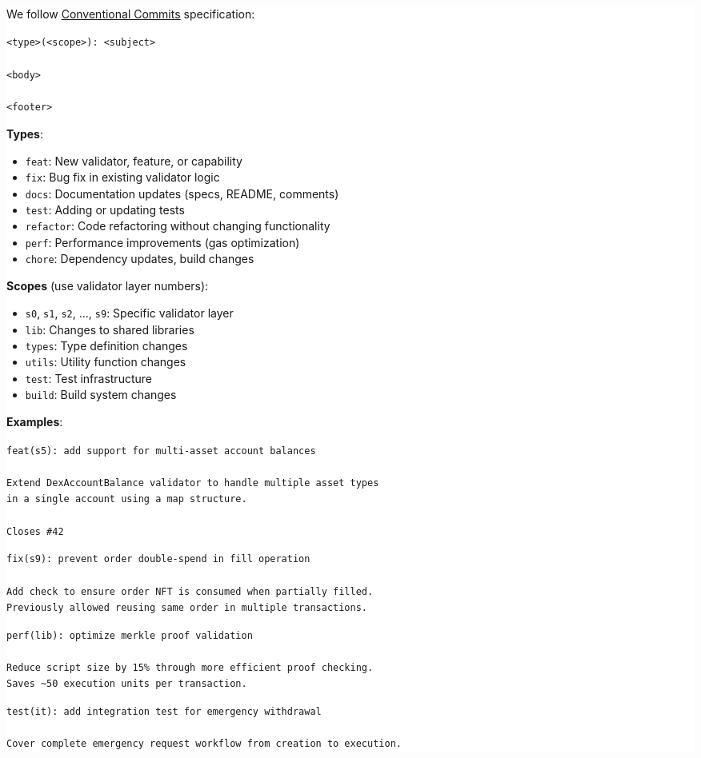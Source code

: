 We follow [Conventional Commits](https://www.conventionalcommits.org/) specification:

```
<type>(<scope>): <subject>

<body>

<footer>
```

**Types**:

- `feat`: New validator, feature, or capability
- `fix`: Bug fix in existing validator logic
- `docs`: Documentation updates (specs, README, comments)
- `test`: Adding or updating tests
- `refactor`: Code refactoring without changing functionality
- `perf`: Performance improvements (gas optimization)
- `chore`: Dependency updates, build changes

**Scopes** (use validator layer numbers):

- `s0`, `s1`, `s2`, ..., `s9`: Specific validator layer
- `lib`: Changes to shared libraries
- `types`: Type definition changes
- `utils`: Utility function changes
- `test`: Test infrastructure
- `build`: Build system changes

**Examples**:

```
feat(s5): add support for multi-asset account balances

Extend DexAccountBalance validator to handle multiple asset types
in a single account using a map structure.

Closes #42
```

```
fix(s9): prevent order double-spend in fill operation

Add check to ensure order NFT is consumed when partially filled.
Previously allowed reusing same order in multiple transactions.
```

```
perf(lib): optimize merkle proof validation

Reduce script size by 15% through more efficient proof checking.
Saves ~50 execution units per transaction.
```

```
test(it): add integration test for emergency withdrawal

Cover complete emergency request workflow from creation to execution.
```
